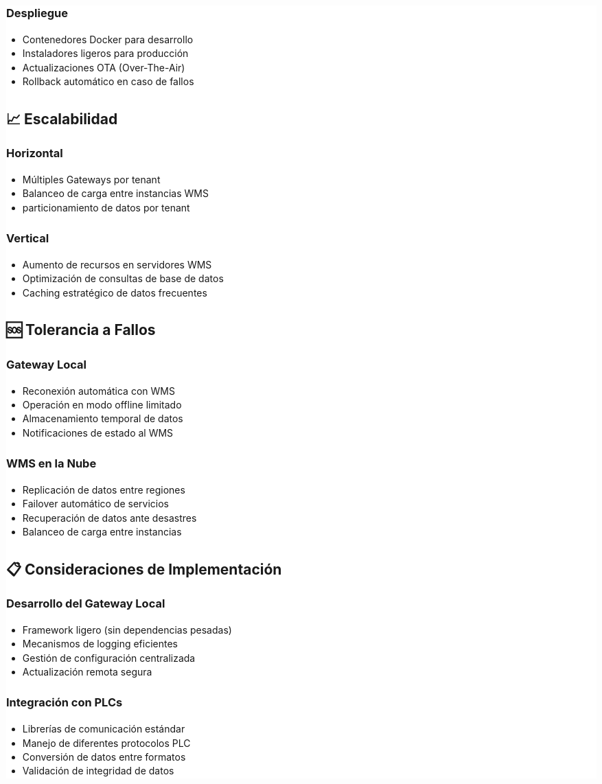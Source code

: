 ### Despliegue

- Contenedores Docker para desarrollo
- Instaladores ligeros para producción
- Actualizaciones OTA (Over-The-Air)
- Rollback automático en caso de fallos

## 📈 Escalabilidad

### Horizontal

- Múltiples Gateways por tenant
- Balanceo de carga entre instancias WMS
- particionamiento de datos por tenant

### Vertical

- Aumento de recursos en servidores WMS
- Optimización de consultas de base de datos
- Caching estratégico de datos frecuentes

## 🆘 Tolerancia a Fallos

### Gateway Local

- Reconexión automática con WMS
- Operación en modo offline limitado
- Almacenamiento temporal de datos
- Notificaciones de estado al WMS

### WMS en la Nube

- Replicación de datos entre regiones
- Failover automático de servicios
- Recuperación de datos ante desastres
- Balanceo de carga entre instancias

## 📋 Consideraciones de Implementación

### Desarrollo del Gateway Local

- Framework ligero (sin dependencias pesadas)
- Mecanismos de logging eficientes
- Gestión de configuración centralizada
- Actualización remota segura

### Integración con PLCs

- Librerías de comunicación estándar
- Manejo de diferentes protocolos PLC
- Conversión de datos entre formatos
- Validación de integridad de datos
